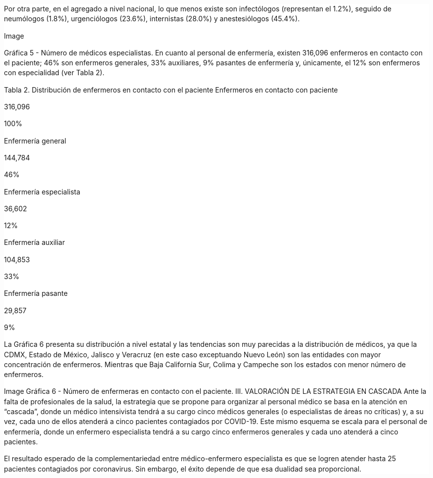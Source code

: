Por otra parte, en el agregado a nivel nacional, lo que menos existe son infectólogos (representan el 1.2%), seguido de neumólogos (1.8%), urgenciólogos (23.6%), internistas (28.0%) y anestesiólogos (45.4%).

Image

Gráfica 5 - Número de médicos especialistas.
En cuanto al personal de enfermería, existen 316,096 enfermeros en contacto con el paciente; 46% son enfermeros generales, 33% auxiliares, 9% pasantes de enfermería y, únicamente, el 12% son enfermeros con especialidad (ver Tabla 2).

Tabla 2. Distribución de enfermeros en contacto con el paciente
Enfermeros en contacto con paciente

316,096

100%

Enfermería general

144,784

46%

Enfermería especialista

36,602

12%

Enfermería auxiliar

104,853

33%

Enfermería pasante

29,857

   9%

La Gráfica 6 presenta su distribución a nivel estatal y las tendencias son muy parecidas a la distribución de médicos, ya que la CDMX, Estado de México, Jalisco y Veracruz (en este caso exceptuando Nuevo León) son las entidades con mayor concentración de enfermeros. Mientras que Baja California Sur, Colima y Campeche son los estados con menor número de enfermeros.

Image
Gráfica 6 - Número de enfermeras en contacto con el paciente.
III. VALORACIÓN DE LA ESTRATEGIA EN CASCADA
Ante la falta de profesionales de la salud, la estrategia que se propone para organizar al personal médico se basa en la atención en “cascada”, donde un médico intensivista tendrá a su cargo cinco médicos generales (o especialistas de áreas no críticas) y, a su vez, cada uno de ellos atenderá a cinco pacientes contagiados por COVID-19. Este mismo esquema se escala para el personal de enfermería, donde un enfermero especialista tendrá a su cargo cinco enfermeros generales y cada uno atenderá a cinco pacientes.

El resultado esperado de la complementariedad entre médico-enfermero especialista es que se logren atender hasta 25 pacientes contagiados por coronavirus. Sin embargo, el éxito depende de que esa dualidad sea proporcional.
